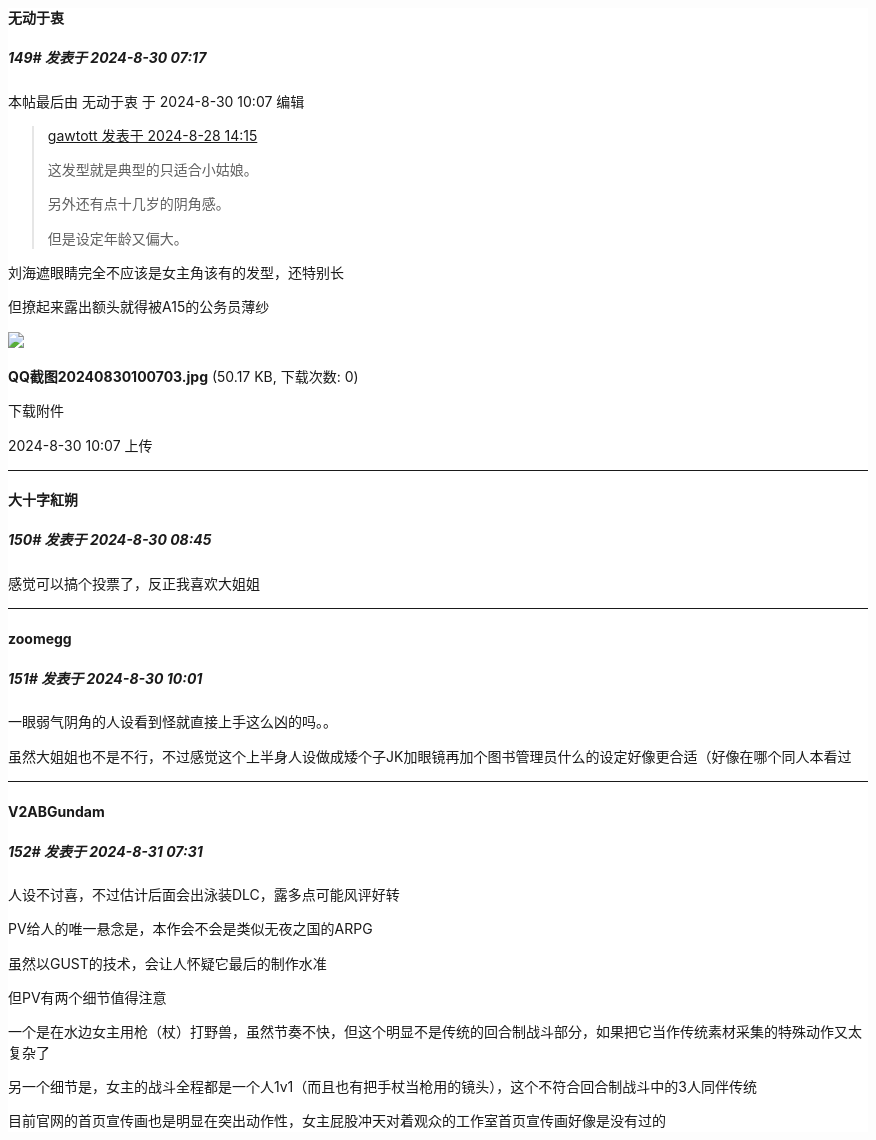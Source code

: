 ####  无动于衷  
##### 149#       发表于 2024-8-30 07:17

 本帖最后由 无动于衷 于 2024-8-30 10:07 编辑 
<blockquote><a href="httphttps://bbs.saraba1st.com/2b/forum.php?mod=redirect&amp;goto=findpost&amp;pid=66042253&amp;ptid=2196877" target="_blank">gawtott 发表于 2024-8-28 14:15</a>

这发型就是典型的只适合小姑娘。

另外还有点十几岁的阴角感。

但是设定年龄又偏大。</blockquote>
刘海遮眼睛完全不应该是女主角该有的发型，还特别长

但撩起来露出额头就得被A15的公务员薄纱

<img src="https://img.saraba1st.com/forum/202408/30/100720yy1edrmr959rz7u9.jpg" referrerpolicy="no-referrer">

<strong>QQ截图20240830100703.jpg</strong> (50.17 KB, 下载次数: 0)

下载附件

2024-8-30 10:07 上传

*****

####  大十字紅朔  
##### 150#       发表于 2024-8-30 08:45

感觉可以搞个投票了，反正我喜欢大姐姐

*****

####  zoomegg  
##### 151#       发表于 2024-8-30 10:01

一眼弱气阴角的人设看到怪就直接上手这么凶的吗。。

虽然大姐姐也不是不行，不过感觉这个上半身人设做成矮个子JK加眼镜再加个图书管理员什么的设定好像更合适（好像在哪个同人本看过

*****

####  V2ABGundam  
##### 152#       发表于 2024-8-31 07:31

人设不讨喜，不过估计后面会出泳装DLC，露多点可能风评好转

PV给人的唯一悬念是，本作会不会是类似无夜之国的ARPG

虽然以GUST的技术，会让人怀疑它最后的制作水准

但PV有两个细节值得注意

一个是在水边女主用枪（杖）打野兽，虽然节奏不快，但这个明显不是传统的回合制战斗部分，如果把它当作传统素材采集的特殊动作又太复杂了

另一个细节是，女主的战斗全程都是一个人1v1（而且也有把手杖当枪用的镜头），这个不符合回合制战斗中的3人同伴传统

目前官网的首页宣传画也是明显在突出动作性，女主屁股冲天对着观众的工作室首页宣传画好像是没有过的
